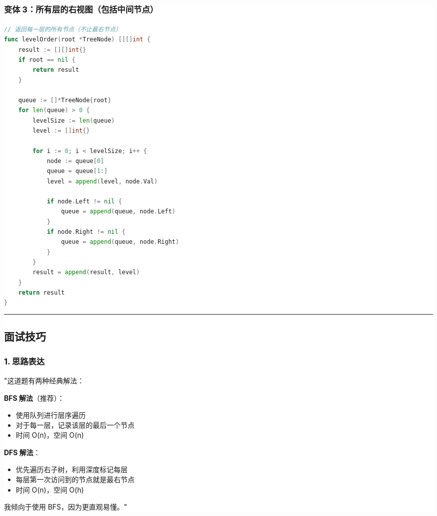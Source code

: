 ### 变体 3：所有层的右视图（包括中间节点）

```go
// 返回每一层的所有节点（不止最右节点）
func levelOrder(root *TreeNode) [][]int {
    result := [][]int{}
    if root == nil {
        return result
    }

    queue := []*TreeNode{root}
    for len(queue) > 0 {
        levelSize := len(queue)
        level := []int{}

        for i := 0; i < levelSize; i++ {
            node := queue[0]
            queue = queue[1:]
            level = append(level, node.Val)

            if node.Left != nil {
                queue = append(queue, node.Left)
            }
            if node.Right != nil {
                queue = append(queue, node.Right)
            }
        }
        result = append(result, level)
    }
    return result
}
```

---

## 面试技巧

### 1. 思路表达

"这道题有两种经典解法：

**BFS 解法**（推荐）：
- 使用队列进行层序遍历
- 对于每一层，记录该层的最后一个节点
- 时间 O(n)，空间 O(n)

**DFS 解法**：
- 优先遍历右子树，利用深度标记每层
- 每层第一次访问到的节点就是最右节点
- 时间 O(n)，空间 O(h)

我倾向于使用 BFS，因为更直观易懂。"
